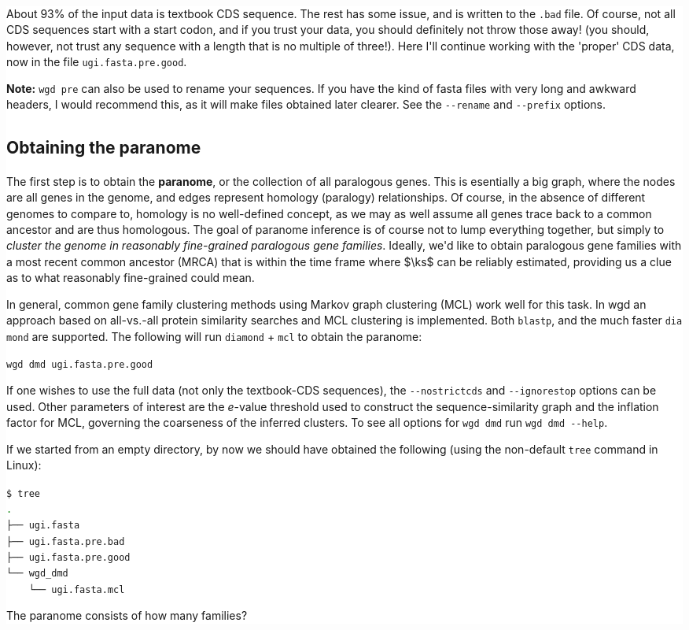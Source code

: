 About 93% of the input data is textbook CDS sequence. The rest has some issue,
and is written to the `.bad` file. Of course, not all CDS sequences start with
a start codon, and if you trust your data, you should definitely not throw
those away! (you should, however, not trust any sequence with a length that
is no multiple of three!). Here I'll continue working with the 'proper' CDS
data, now in the file `ugi.fasta.pre.good`.

**Note:** `wgd pre` can also be used to rename your sequences. If you have the kind
of fasta files with very long and awkward headers, I would recommend this, as it
will make files obtained later clearer. See the `--rename` and `--prefix` options.

## Obtaining the paranome

The first step is to obtain the **paranome**, or the collection of all paralogous
genes. This is esentially a big graph, where the nodes are all genes in the
genome, and edges represent homology (paralogy) relationships. Of course, in
the absence of different genomes to compare to, homology is no well-defined
concept, as we may as well assume all genes trace back to a common ancestor 
and are thus homologous. The goal of paranome inference is of course not to lump
everything together, but simply to *cluster the genome in reasonably fine-grained 
paralogous gene families*. Ideally, we'd like to obtain paralogous gene families
with a most recent common ancestor (MRCA) that is within the time frame where 
$\ks$ can be reliably estimated, providing us a clue as to what reasonably 
fine-grained could mean.

In general, common gene family clustering methods using Markov graph clustering 
(MCL) work well for this task. In wgd an approach based on all-vs.-all protein
similarity searches and MCL clustering is implemented. Both `blastp`, and the 
much faster `diamond` are supported. The following will run `diamond` + `mcl`
to obtain the paranome:

```
wgd dmd ugi.fasta.pre.good  
```

If one wishes to use the full data (not only the textbook-CDS sequences), the
`--nostrictcds` and `--ignorestop` options can be used. Other parameters of
interest are the $e$-value threshold used to construct the sequence-similarity
graph and the inflation factor for MCL, governing the coarseness of the
inferred clusters. To see all options for `wgd dmd` run `wgd dmd --help`.

If we started from an empty directory, by now we should have obtained the 
following (using the non-default `tree` command in Linux):

```bash
$ tree   
.
├── ugi.fasta
├── ugi.fasta.pre.bad
├── ugi.fasta.pre.good
└── wgd_dmd
    └── ugi.fasta.mcl
```

The paranome consists of how many families?
